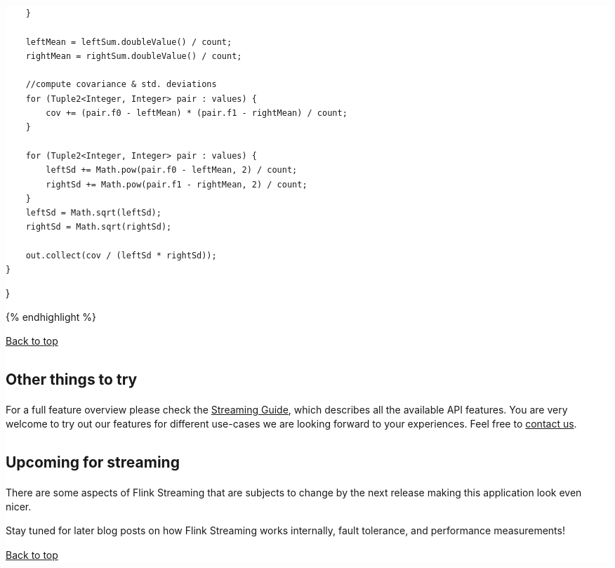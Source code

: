         }

        leftMean = leftSum.doubleValue() / count;
        rightMean = rightSum.doubleValue() / count;

        //compute covariance & std. deviations
        for (Tuple2<Integer, Integer> pair : values) {
            cov += (pair.f0 - leftMean) * (pair.f1 - rightMean) / count;
        }

        for (Tuple2<Integer, Integer> pair : values) {
            leftSd += Math.pow(pair.f0 - leftMean, 2) / count;
            rightSd += Math.pow(pair.f1 - rightMean, 2) / count;
        }
        leftSd = Math.sqrt(leftSd);
        rightSd = Math.sqrt(rightSd);

        out.collect(cov / (leftSd * rightSd));
    }
}

{% endhighlight %}

</div>

</div>

[Back to top](#top)


Other things to try
---------------

For a full feature overview please check the [Streaming Guide](http://flink.apache.org/docs/latest/streaming_guide.html), which describes all the available API features.
You are very welcome to try out our features for different use-cases we are looking forward to your experiences. Feel free to [contact us](http://flink.apache.org/community.html#mailing-lists).

Upcoming for streaming
---------------

There are some aspects of Flink Streaming that are subjects to
change by the next release making this application look even nicer.

Stay tuned for later blog posts on how Flink Streaming works
internally, fault tolerance, and performance measurements!

[Back to top](#top)
